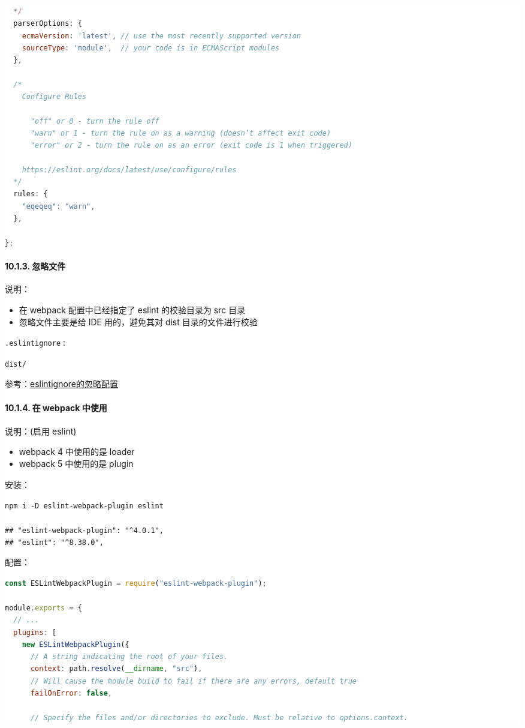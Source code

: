 ```js
  */
  parserOptions: {
    ecmaVersion: 'latest', // use the most recently supported version 
    sourceType: 'module',  // your code is in ECMAScript modules
  },

  /*
    Configure Rules

      "off" or 0 - turn the rule off
      "warn" or 1 - turn the rule on as a warning (doesn’t affect exit code)
      "error" or 2 - turn the rule on as an error (exit code is 1 when triggered)

    https://eslint.org/docs/latest/use/configure/rules
  */
  rules: {
    "eqeqeq": "warn",
  },

};
```

#### 10.1.3. 忽略文件

说明：

* 在 webpack 配置中已经指定了 eslint 的校验目录为 src 目录
* 忽略文件主要是给 IDE 用的，避免其对 dist 目录的文件进行校验

`.eslintignore` :

```text
dist/
```

参考：[eslintignore的忽略配置](https://juejin.cn/post/7007603848080523278)


#### 10.1.4. 在 webpack 中使用

说明：(启用 eslint)

* webpack 4 中使用的是 loader
* webpack 5 中使用的是 plugin

安装：

```shell
npm i -D eslint-webpack-plugin eslint

## "eslint-webpack-plugin": "^4.0.1",
## "eslint": "^8.38.0",
```

配置：

```javascript
const ESLintWebpackPlugin = require("eslint-webpack-plugin");

module.exports = {
  // ...
  plugins: [
    new ESLintWebpackPlugin({
      // A string indicating the root of your files.
      context: path.resolve(__dirname, "src"),
      // Will cause the module build to fail if there are any errors, default true
      failOnError: false,

      // Specify the files and/or directories to exclude. Must be relative to options.context.
```